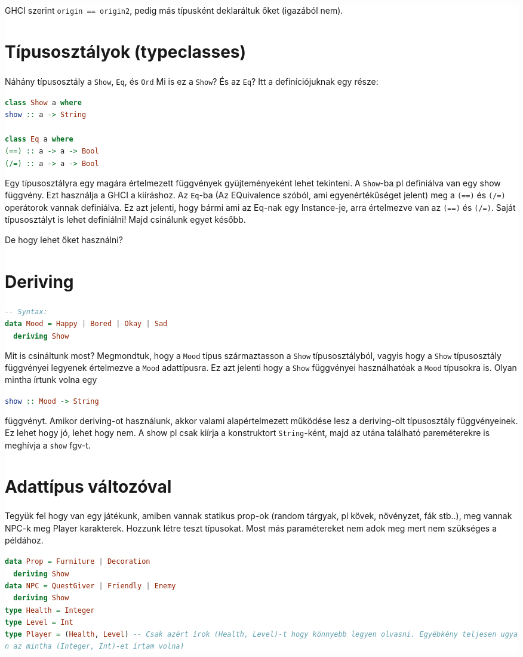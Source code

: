 GHCI szerint `origin == origin2`, pedig más típusként deklaráltuk őket (igazából nem).

# Típusosztályok (typeclasses)

Náhány típusosztály a `Show`, `Eq`, és `Ord`
Mi is ez a `Show`? És az `Eq`? Itt a definíciójuknak egy része:

```hs
class Show a where
show :: a -> String

class Eq a where
(==) :: a -> a -> Bool
(/=) :: a -> a -> Bool
```

Egy típusosztályra egy magára értelmezett függvények gyüjteményeként lehet tekinteni. A `Show`-ba pl definiálva van egy show függvény. Ezt használja a GHCI a kiíráshoz. Az `Eq`-ba (Az EQuivalence szóból, ami egyenértékűséget jelent) meg a `(==)` és `(/=)` operátorok vannak definiálva. Ez azt jelenti, hogy bármi ami az Eq-nak egy Instance-je, arra értelmezve van az `(==)` és `(/=)`.
Saját típusosztályt is lehet definiálni! Majd csinálunk egyet később.

De hogy lehet őket használni?

# Deriving

```hs
-- Syntax:
data Mood = Happy | Bored | Okay | Sad
  deriving Show
```

Mit is csináltunk most? Megmondtuk, hogy a `Mood` típus származtasson a `Show` típusosztályból, vagyis hogy a `Show` típusosztály függvényei legyenek értelmezve a `Mood` adattípusra. Ez azt jelenti hogy a `Show` függvényei használhatóak a `Mood` típusokra is.
Olyan mintha írtunk volna egy

```hs
show :: Mood -> String
```

függvényt. Amikor deriving-ot használunk, akkor valami alapértelmezett működése lesz a deriving-olt típusosztály függvényeinek.
Ez lehet hogy jó, lehet hogy nem. A show pl csak kiírja a konstruktort `String`-ként, majd az utána található pareméterekre is meghívja a `show` fgv-t.

# Adattípus változóval

Tegyük fel hogy van egy játékunk, amiben vannak statikus prop-ok (random tárgyak, pl kövek, növényzet, fák stb..), meg vannak NPC-k meg Player karakterek.
Hozzunk létre teszt típusokat. Most más paramétereket nem adok meg mert nem szükséges a példához.

```hs
data Prop = Furniture | Decoration
  deriving Show
data NPC = QuestGiver | Friendly | Enemy
  deriving Show
type Health = Integer
type Level = Int
type Player = (Health, Level) -- Csak azért írok (Health, Level)-t hogy könnyebb legyen olvasni. Egyébkény teljesen ugyan az mintha (Integer, Int)-et írtam volna)
```
